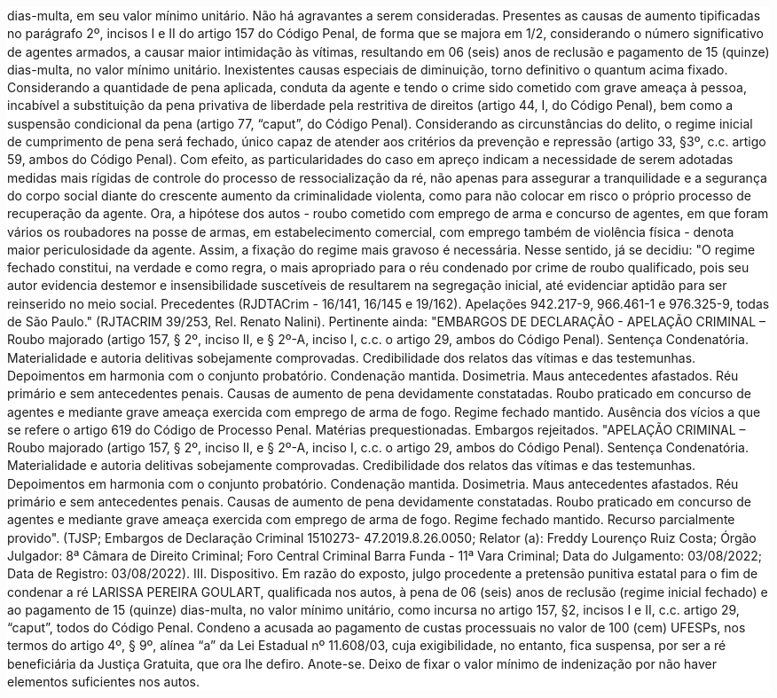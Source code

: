 dias-multa, em seu valor mínimo unitário. 
Não há agravantes a serem consideradas. 
Presentes as causas de aumento tipificadas no parágrafo 2º, incisos I e II do 
artigo 157 do Código Penal, de forma que se majora em 1/2, considerando o número 
significativo de agentes armados, a causar maior intimidação às vítimas, resultando
em 06 (seis) anos de reclusão e pagamento de 15 (quinze) dias-multa, no valor 
mínimo unitário.
Inexistentes causas especiais de diminuição, torno definitivo o quantum acima 
fixado.
Considerando a quantidade de pena aplicada, conduta da agente e tendo o crime sido 
cometido com grave ameaça à pessoa, incabível a substituição da pena privativa de liberdade pela restritiva de direitos (artigo 44, I, do Código Penal), bem como a 
suspensão condicional da pena (artigo 77, “caput”, do Código Penal).
Considerando as circunstâncias do delito, o regime inicial de cumprimento de pena 
será fechado, único capaz de atender aos critérios da prevenção e repressão (artigo
33, §3º, c.c. artigo 59, ambos do Código Penal). Com efeito, as particularidades do
caso em apreço indicam a necessidade de serem adotadas medidas mais rígidas de 
controle do processo de ressocialização da ré, não apenas para assegurar a 
tranquilidade e a segurança do corpo social diante do crescente aumento da 
criminalidade violenta, como para não colocar em risco o próprio processo de 
recuperação da agente. Ora, a hipótese dos autos - roubo cometido com emprego de 
arma e concurso de agentes, em que foram vários os roubadores na posse de armas, em
estabelecimento comercial, com emprego também de violência física - denota maior 
periculosidade da agente. Assim, a fixação do regime mais gravoso é necessária.
Nesse sentido, já se decidiu: "O regime fechado constitui, na verdade e como regra,
o mais apropriado para o réu condenado por crime de roubo qualificado, pois seu 
autor evidencia destemor e insensibilidade suscetíveis de resultarem na segregação 
inicial, até evidenciar aptidão para ser reinserido no meio social. Precedentes 
(RJDTACrim - 16/141, 16/145 e 19/162). Apelações 942.217-9, 966.461-1 e 976.325-9, 
todas de São Paulo." (RJTACRIM 39/253, Rel. Renato Nalini).
Pertinente ainda: "EMBARGOS DE DECLARAÇÃO - APELAÇÃO CRIMINAL – Roubo majorado 
(artigo 157, § 2º, inciso II, e § 2º-A, inciso I, c.c. o artigo 29, ambos do Código
Penal). Sentença Condenatória. Materialidade e autoria delitivas sobejamente 
comprovadas. Credibilidade dos relatos das vítimas e das testemunhas. Depoimentos 
em harmonia com o conjunto probatório. Condenação mantida. Dosimetria. Maus 
antecedentes afastados. Réu primário e sem antecedentes penais. Causas de aumento 
de pena devidamente constatadas. Roubo praticado em concurso de agentes e mediante 
grave ameaça exercida com emprego de arma de fogo. Regime fechado mantido. Ausência
dos vícios a que se refere o artigo 619 do Código de Processo Penal. Matérias 
prequestionadas. Embargos rejeitados. "APELAÇÃO CRIMINAL – Roubo majorado (artigo 
157, § 2º, inciso II, e § 2º-A, inciso I, c.c. o artigo 29, ambos do Código Penal).
Sentença Condenatória. Materialidade e autoria delitivas sobejamente comprovadas. 
Credibilidade dos relatos das vítimas e das testemunhas. Depoimentos em harmonia 
com o conjunto probatório. Condenação mantida. Dosimetria. Maus antecedentes 
afastados. Réu primário e sem antecedentes penais. Causas de aumento de pena 
devidamente constatadas. Roubo praticado em concurso de agentes e mediante grave 
ameaça exercida com emprego de arma de fogo. Regime fechado mantido. Recurso 
parcialmente provido".  (TJSP;  Embargos de Declaração Criminal 1510273-
47.2019.8.26.0050; Relator (a): Freddy Lourenço Ruiz Costa; Órgão Julgador: 8ª 
Câmara de Direito Criminal; Foro Central Criminal Barra Funda - 11ª Vara Criminal; 
Data do Julgamento: 03/08/2022; Data de Registro: 03/08/2022).
III. Dispositivo.
Em razão do exposto, julgo procedente a pretensão punitiva estatal para o fim de 
condenar a ré LARISSA PEREIRA GOULART, qualificada nos autos, à pena de 06 (seis) 
anos de reclusão (regime inicial fechado) e ao pagamento de 15 (quinze) dias-multa,
no valor mínimo unitário, como incursa no artigo 157, §2, incisos I e II, c.c. 
artigo 29, “caput”, todos do Código Penal. 
Condeno a acusada ao pagamento de custas processuais no valor de 100 (cem) UFESPs, 
nos termos do artigo 4º, § 9º, alínea “a” da Lei Estadual nº 11.608/03, cuja 
exigibilidade, no entanto, fica suspensa, por ser a ré beneficiária da Justiça 
Gratuita, que ora lhe defiro. Anote-se.
Deixo de fixar o valor mínimo de indenização por não haver elementos suficientes 
nos autos.